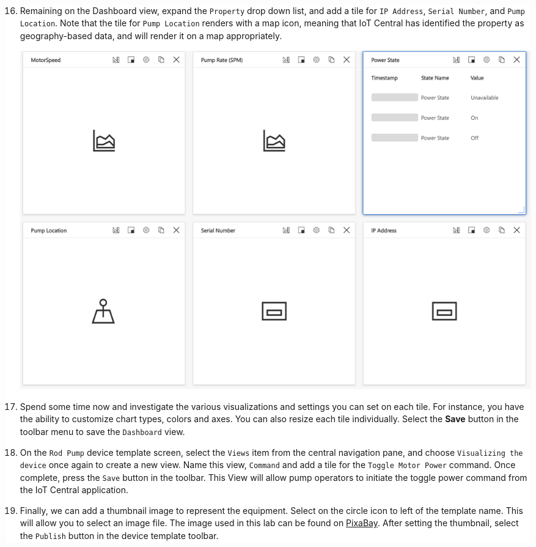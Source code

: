 16. Remaining on the Dashboard view, expand the `Property` drop down list, and add a tile for `IP Address`, `Serial Number`, and `Pump Location`. Note that the tile for `Pump Location` renders with a map icon, meaning that IoT Central has identified the property as geography-based data, and will render it on a map appropriately.

    ![A portion of the Dashboard View design surface is shown with tiles added for various properties of the device.](media/view-adding-properties-tiles.png "Device property tiles")

17. Spend some time now and investigate the various visualizations and settings you can set on each tile. For instance, you have the ability to customize chart types, colors and axes. You can also resize each tile individually. Select the **Save** button in the toolbar menu to save the `Dashboard` view.

18. On the `Rod Pump` device template screen, select the `Views` item from the central navigation pane, and choose `Visualizing the device` once again to create a new view. Name this view, `Command` and add a tile for the `Toggle Motor Power` command. Once complete, press the `Save` button in the toolbar. This View will allow pump operators to initiate the toggle power command from the IoT Central application.

19. Finally, we can add a thumbnail image to represent the equipment. Select on the circle icon to left of the template name. This will allow you to select an image file. The image used in this lab can be found on [PixaBay](https://pixabay.com/photos/refinery-pump-oil-pump-industry-514010/). After setting the thumbnail, select the `Publish` button in the device template toolbar.
